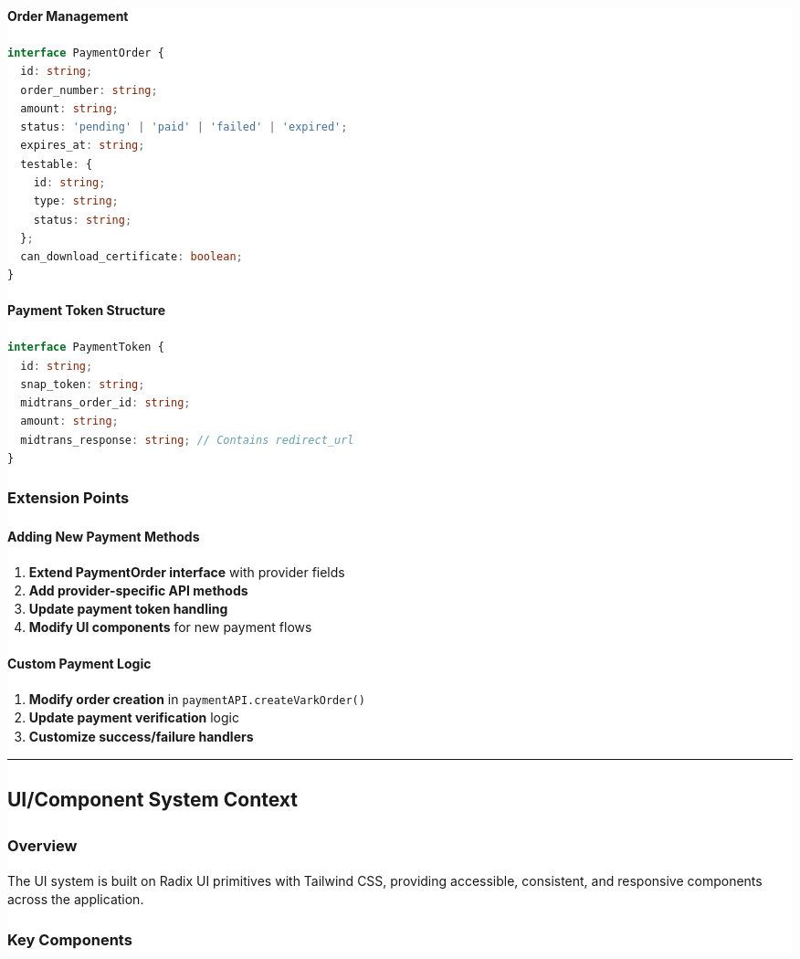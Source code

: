 #### Order Management
```typescript
interface PaymentOrder {
  id: string;
  order_number: string;
  amount: string;
  status: 'pending' | 'paid' | 'failed' | 'expired';
  expires_at: string;
  testable: {
    id: string;
    type: string;
    status: string;
  };
  can_download_certificate: boolean;
}
```

#### Payment Token Structure
```typescript
interface PaymentToken {
  id: string;
  snap_token: string;
  midtrans_order_id: string;
  amount: string;
  midtrans_response: string; // Contains redirect_url
}
```

### Extension Points

#### Adding New Payment Methods
1. **Extend PaymentOrder interface** with provider fields
2. **Add provider-specific API methods**
3. **Update payment token handling**
4. **Modify UI components** for new payment flows

#### Custom Payment Logic
1. **Modify order creation** in `paymentAPI.createVarkOrder()`
2. **Update payment verification** logic
3. **Customize success/failure handlers**

---

## UI/Component System Context

### Overview
The UI system is built on Radix UI primitives with Tailwind CSS, providing accessible, consistent, and responsive components across the application.

### Key Components
